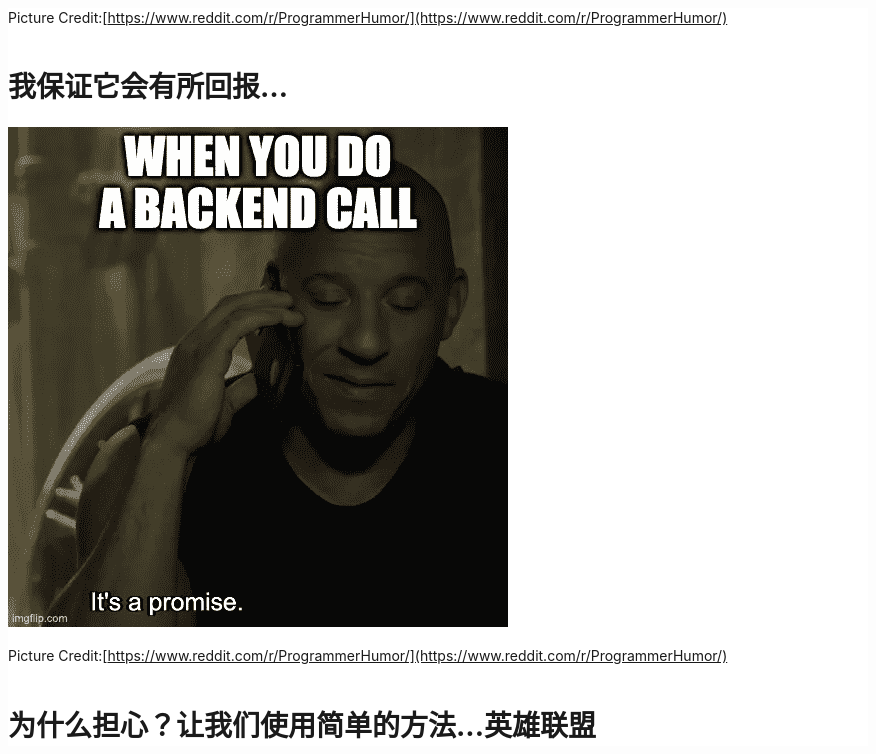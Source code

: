 Picture Credit:[https://www.reddit.com/r/ProgrammerHumor/](https://www.reddit.com/r/ProgrammerHumor/)

# 我保证它会有所回报…

![](img/dce6be2d9b1824a67c81b79c36b37db1.png)

Picture Credit:[https://www.reddit.com/r/ProgrammerHumor/](https://www.reddit.com/r/ProgrammerHumor/)

# 为什么担心？让我们使用简单的方法...英雄联盟
